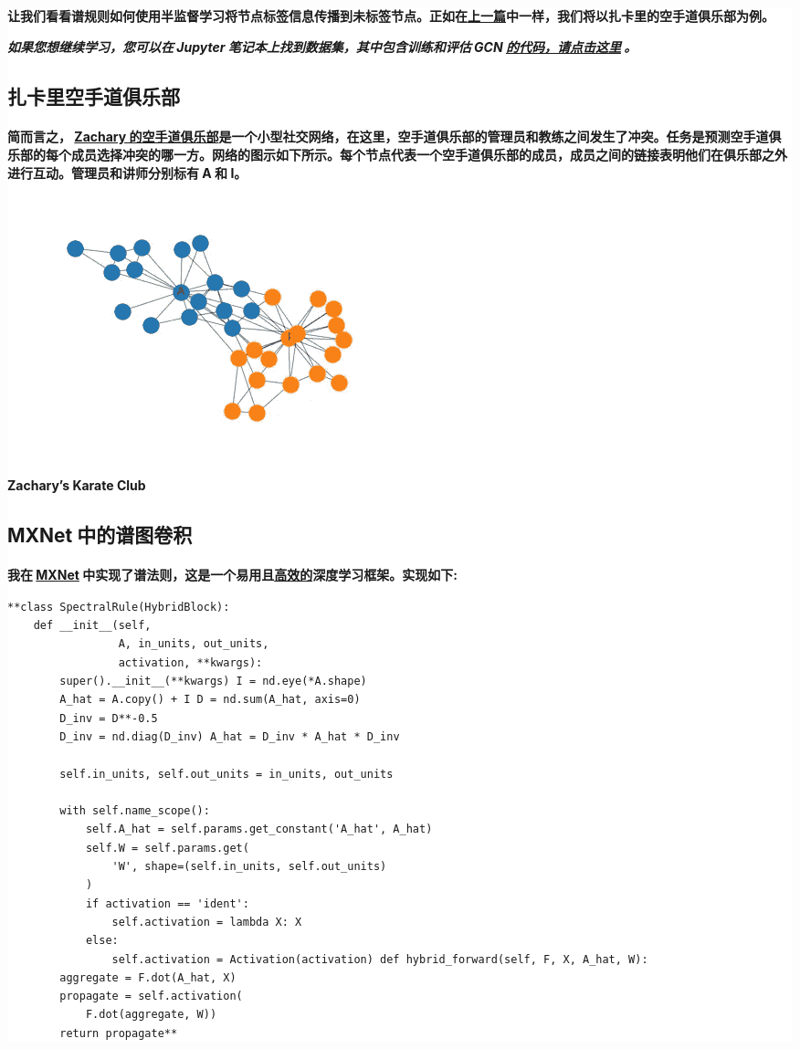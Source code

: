 **让我们看看谱规则如何使用半监督学习将节点标签信息传播到未标签节点。正如在[上一篇](/how-to-do-deep-learning-on-graphs-with-graph-convolutional-networks-7d2250723780)中一样，我们将以扎卡里的空手道俱乐部为例。**

***如果您想继续学习，您可以在 Jupyter 笔记本上找到数据集，其中包含训练和评估 GCN* [*的代码，请点击这里*](https://github.com/TobiasSkovgaardJepsen/posts/tree/master/HowToDoDeepLearningOnGraphsWithGraphConvolutionalNetworks/Part2_SemiSupervisedLearningWithSpectralGraphConvolutions) *。***

## **扎卡里空手道俱乐部**

**简而言之， [Zachary 的空手道俱乐部](https://en.wikipedia.org/wiki/Zachary%27s_karate_club)是一个小型社交网络，在这里，空手道俱乐部的管理员和教练之间发生了冲突。任务是预测空手道俱乐部的每个成员选择冲突的哪一方。网络的图示如下所示。每个节点代表一个空手道俱乐部的成员，成员之间的链接表明他们在俱乐部之外进行互动。管理员和讲师分别标有 A 和 I。**

**![](img/912a309708b9a3c73201bfa40c7bafb4.png)**

**Zachary’s Karate Club**

## **MXNet 中的谱图卷积**

**我在 [MXNet](https://mxnet.apache.org/) 中实现了谱法则，这是一个易用且[高效的](https://medium.com/@julsimon/keras-shoot-out-tensorflow-vs-mxnet-51ae2b30a9c0)深度学习框架。实现如下:**

```
**class SpectralRule(HybridBlock):
    def __init__(self,
                 A, in_units, out_units,
                 activation, **kwargs):
        super().__init__(**kwargs) I = nd.eye(*A.shape)
        A_hat = A.copy() + I D = nd.sum(A_hat, axis=0)
        D_inv = D**-0.5
        D_inv = nd.diag(D_inv) A_hat = D_inv * A_hat * D_inv

        self.in_units, self.out_units = in_units, out_units

        with self.name_scope():
            self.A_hat = self.params.get_constant('A_hat', A_hat)
            self.W = self.params.get(
                'W', shape=(self.in_units, self.out_units)
            )
            if activation == 'ident':
                self.activation = lambda X: X
            else:
                self.activation = Activation(activation) def hybrid_forward(self, F, X, A_hat, W):
        aggregate = F.dot(A_hat, X)
        propagate = self.activation(
            F.dot(aggregate, W))
        return propagate**
```
